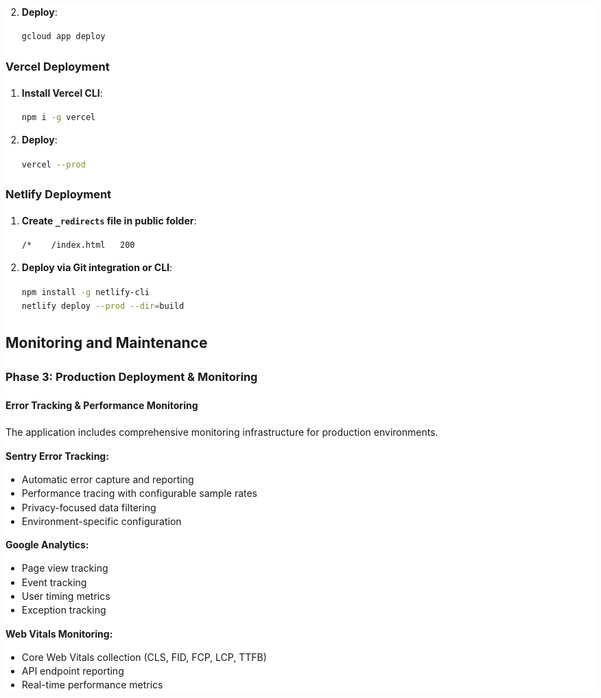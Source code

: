    ```yaml
   ```

2. **Deploy**:
   ```bash
   gcloud app deploy
   ```

### Vercel Deployment

1. **Install Vercel CLI**:
   ```bash
   npm i -g vercel
   ```

2. **Deploy**:
   ```bash
   vercel --prod
   ```

### Netlify Deployment

1. **Create `_redirects` file in public folder**:
   ```
   /*    /index.html   200
   ```

2. **Deploy via Git integration or CLI**:
   ```bash
   npm install -g netlify-cli
   netlify deploy --prod --dir=build
   ```

## Monitoring and Maintenance

### Phase 3: Production Deployment & Monitoring

#### Error Tracking & Performance Monitoring

The application includes comprehensive monitoring infrastructure for production environments.

**Sentry Error Tracking:**
- Automatic error capture and reporting
- Performance tracing with configurable sample rates
- Privacy-focused data filtering
- Environment-specific configuration

**Google Analytics:**
- Page view tracking
- Event tracking
- User timing metrics
- Exception tracking

**Web Vitals Monitoring:**
- Core Web Vitals collection (CLS, FID, FCP, LCP, TTFB)
- API endpoint reporting
- Real-time performance metrics
